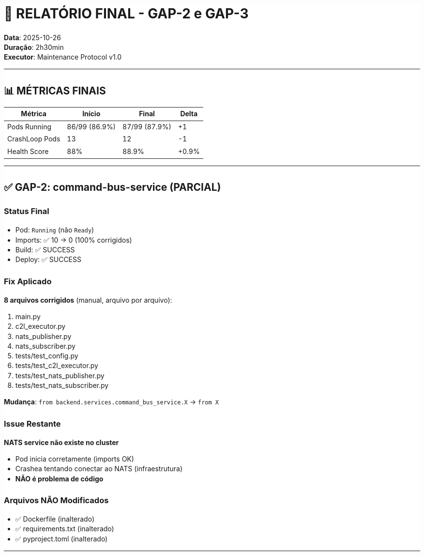 # 🎯 RELATÓRIO FINAL - GAP-2 e GAP-3

**Data**: 2025-10-26  
**Duração**: 2h30min  
**Executor**: Maintenance Protocol v1.0

---

## 📊 MÉTRICAS FINAIS

| Métrica | Início | Final | Delta |
|---------|--------|-------|-------|
| Pods Running | 86/99 (86.9%) | 87/99 (87.9%) | +1 |
| CrashLoop Pods | 13 | 12 | -1 |
| Health Score | 88% | 88.9% | +0.9% |

---

## ✅ GAP-2: command-bus-service (PARCIAL)

### Status Final
- Pod: `Running` (não `Ready`)
- Imports: ✅ 10 → 0 (100% corrigidos)
- Build: ✅ SUCCESS
- Deploy: ✅ SUCCESS

### Fix Aplicado
**8 arquivos corrigidos** (manual, arquivo por arquivo):
1. main.py
2. c2l_executor.py
3. nats_publisher.py
4. nats_subscriber.py
5. tests/test_config.py
6. tests/test_c2l_executor.py
7. tests/test_nats_publisher.py
8. tests/test_nats_subscriber.py

**Mudança**: `from backend.services.command_bus_service.X` → `from X`

### Issue Restante
**NATS service não existe no cluster**
- Pod inicia corretamente (imports OK)
- Crashea tentando conectar ao NATS (infraestrutura)
- **NÃO é problema de código**

### Arquivos NÃO Modificados
- ✅ Dockerfile (inalterado)
- ✅ requirements.txt (inalterado)
- ✅ pyproject.toml (inalterado)

---